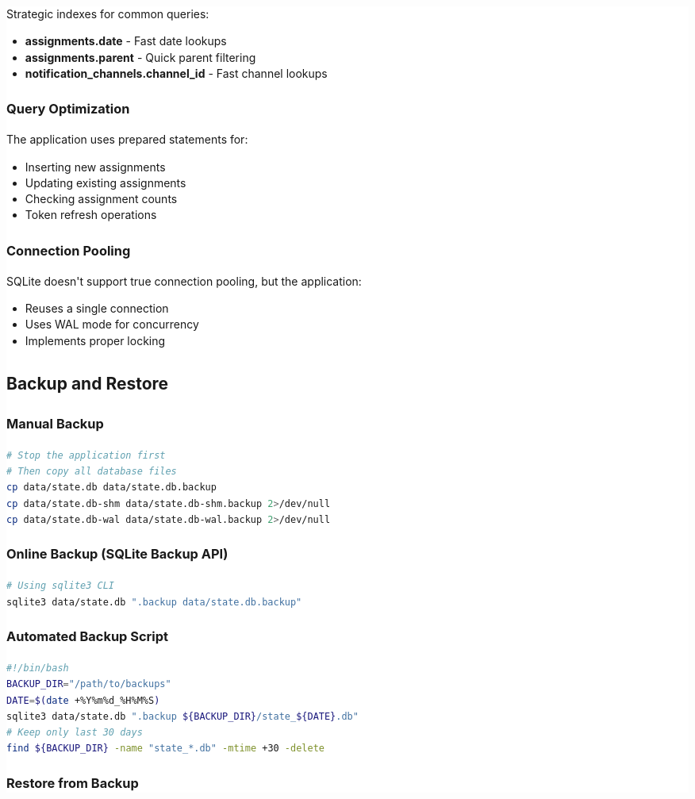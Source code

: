 Strategic indexes for common queries:

- **assignments.date** - Fast date lookups
- **assignments.parent** - Quick parent filtering
- **notification_channels.channel_id** - Fast channel lookups

### Query Optimization

The application uses prepared statements for:

- Inserting new assignments
- Updating existing assignments
- Checking assignment counts
- Token refresh operations

### Connection Pooling

SQLite doesn't support true connection pooling, but the application:

- Reuses a single connection
- Uses WAL mode for concurrency
- Implements proper locking

## Backup and Restore

### Manual Backup

```bash
# Stop the application first
# Then copy all database files
cp data/state.db data/state.db.backup
cp data/state.db-shm data/state.db-shm.backup 2>/dev/null
cp data/state.db-wal data/state.db-wal.backup 2>/dev/null
```

### Online Backup (SQLite Backup API)

```bash
# Using sqlite3 CLI
sqlite3 data/state.db ".backup data/state.db.backup"
```

### Automated Backup Script

```bash
#!/bin/bash
BACKUP_DIR="/path/to/backups"
DATE=$(date +%Y%m%d_%H%M%S)
sqlite3 data/state.db ".backup ${BACKUP_DIR}/state_${DATE}.db"
# Keep only last 30 days
find ${BACKUP_DIR} -name "state_*.db" -mtime +30 -delete
```

### Restore from Backup
